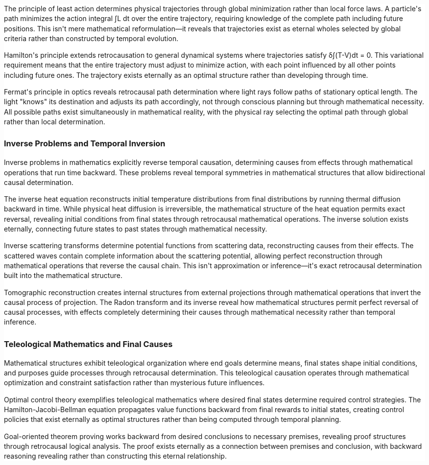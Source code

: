 The principle of least action determines physical trajectories through global minimization rather than local force laws. A particle's path minimizes the action integral ∫L dt over the entire trajectory, requiring knowledge of the complete path including future positions. This isn't mere mathematical reformulation—it reveals that trajectories exist as eternal wholes selected by global criteria rather than constructed by temporal evolution.

Hamilton's principle extends retrocausation to general dynamical systems where trajectories satisfy δ∫(T-V)dt = 0. This variational requirement means that the entire trajectory must adjust to minimize action, with each point influenced by all other points including future ones. The trajectory exists eternally as an optimal structure rather than developing through time.

Fermat's principle in optics reveals retrocausal path determination where light rays follow paths of stationary optical length. The light "knows" its destination and adjusts its path accordingly, not through conscious planning but through mathematical necessity. All possible paths exist simultaneously in mathematical reality, with the physical ray selecting the optimal path through global rather than local determination.

### Inverse Problems and Temporal Inversion

Inverse problems in mathematics explicitly reverse temporal causation, determining causes from effects through mathematical operations that run time backward. These problems reveal temporal symmetries in mathematical structures that allow bidirectional causal determination.

The inverse heat equation reconstructs initial temperature distributions from final distributions by running thermal diffusion backward in time. While physical heat diffusion is irreversible, the mathematical structure of the heat equation permits exact reversal, revealing initial conditions from final states through retrocausal mathematical operations. The inverse solution exists eternally, connecting future states to past states through mathematical necessity.

Inverse scattering transforms determine potential functions from scattering data, reconstructing causes from their effects. The scattered waves contain complete information about the scattering potential, allowing perfect reconstruction through mathematical operations that reverse the causal chain. This isn't approximation or inference—it's exact retrocausal determination built into the mathematical structure.

Tomographic reconstruction creates internal structures from external projections through mathematical operations that invert the causal process of projection. The Radon transform and its inverse reveal how mathematical structures permit perfect reversal of causal processes, with effects completely determining their causes through mathematical necessity rather than temporal inference.

### Teleological Mathematics and Final Causes

Mathematical structures exhibit teleological organization where end goals determine means, final states shape initial conditions, and purposes guide processes through retrocausal determination. This teleological causation operates through mathematical optimization and constraint satisfaction rather than mysterious future influences.

Optimal control theory exemplifies teleological mathematics where desired final states determine required control strategies. The Hamilton-Jacobi-Bellman equation propagates value functions backward from final rewards to initial states, creating control policies that exist eternally as optimal structures rather than being computed through temporal planning.

Goal-oriented theorem proving works backward from desired conclusions to necessary premises, revealing proof structures through retrocausal logical analysis. The proof exists eternally as a connection between premises and conclusion, with backward reasoning revealing rather than constructing this eternal relationship.
